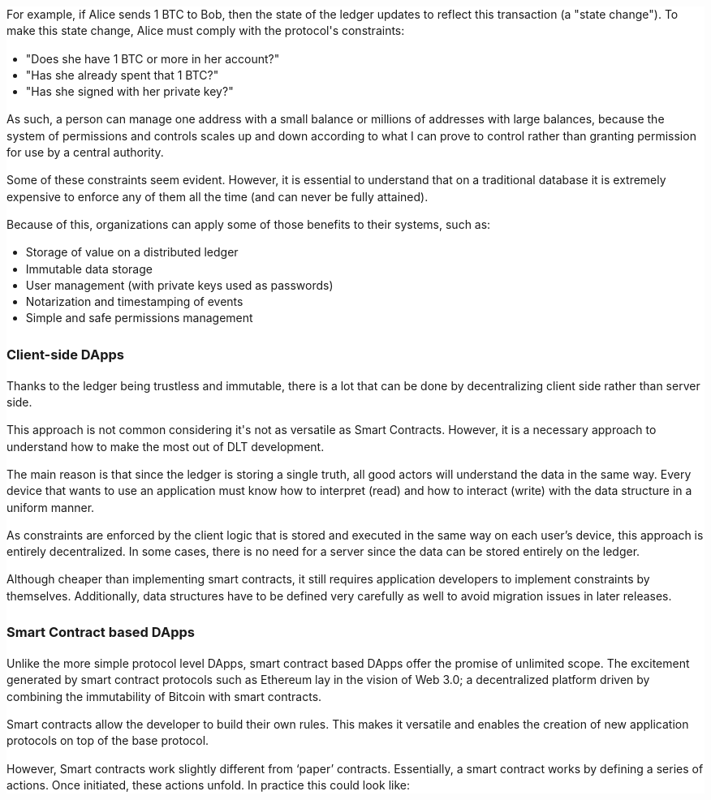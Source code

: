 For example, if Alice sends 1 BTC to Bob, then the state of the ledger updates to reflect this transaction \(a "state change"\). To make this state change, Alice must comply with the protocol's constraints:

* "Does she have 1 BTC or more in her account?"
* "Has she already spent that 1 BTC?"
* "Has she signed with her private key?"

As such, a person can manage one address with a small balance or millions of addresses with large balances, because the system of permissions and controls scales up and down according to what I can prove to control rather than granting permission for use by a central authority.

Some of these constraints seem evident. However, it is essential to understand that on a traditional database it is extremely expensive to enforce any of them all the time \(and can never be fully attained\).

Because of this, organizations can apply some of those benefits to their systems, such as:

* Storage of value on a distributed ledger
* Immutable data storage
* User management \(with private keys used as passwords\)
* Notarization and timestamping of events
* Simple and safe permissions management

### Client-side DApps

Thanks to the ledger being trustless and immutable, there is a lot that can be done by decentralizing client side rather than server side.

This approach is not common considering it's not as versatile as Smart Contracts. However, it is a necessary approach to understand how to make the most out of DLT development.

The main reason is that since the ledger is storing a single truth, all good actors will understand the data in the same way. Every device that wants to use an application must know how to interpret \(read\) and how to interact \(write\) with the data structure in a uniform manner.

As constraints are enforced by the client logic that is stored and executed in the same way on each user’s device, this approach is entirely decentralized. In some cases, there is no need for a server since the data can be stored entirely on the ledger.

Although cheaper than implementing smart contracts, it still requires application developers to implement constraints by themselves. Additionally, data structures have to be defined very carefully as well to avoid migration issues in later releases.

### Smart Contract based DApps

Unlike the more simple protocol level DApps, smart contract based DApps offer the promise of unlimited scope. The excitement generated by smart contract protocols such as Ethereum lay in the vision of Web 3.0; a decentralized platform driven by combining the immutability of Bitcoin with smart contracts.  
  
Smart contracts allow the developer to build their own rules. This makes it versatile and enables the creation of new application protocols on top of the base protocol.

However, Smart contracts work slightly different from ‘paper’ contracts. Essentially, a smart contract works by defining a series of actions. Once initiated, these actions unfold. In practice this could look like:
